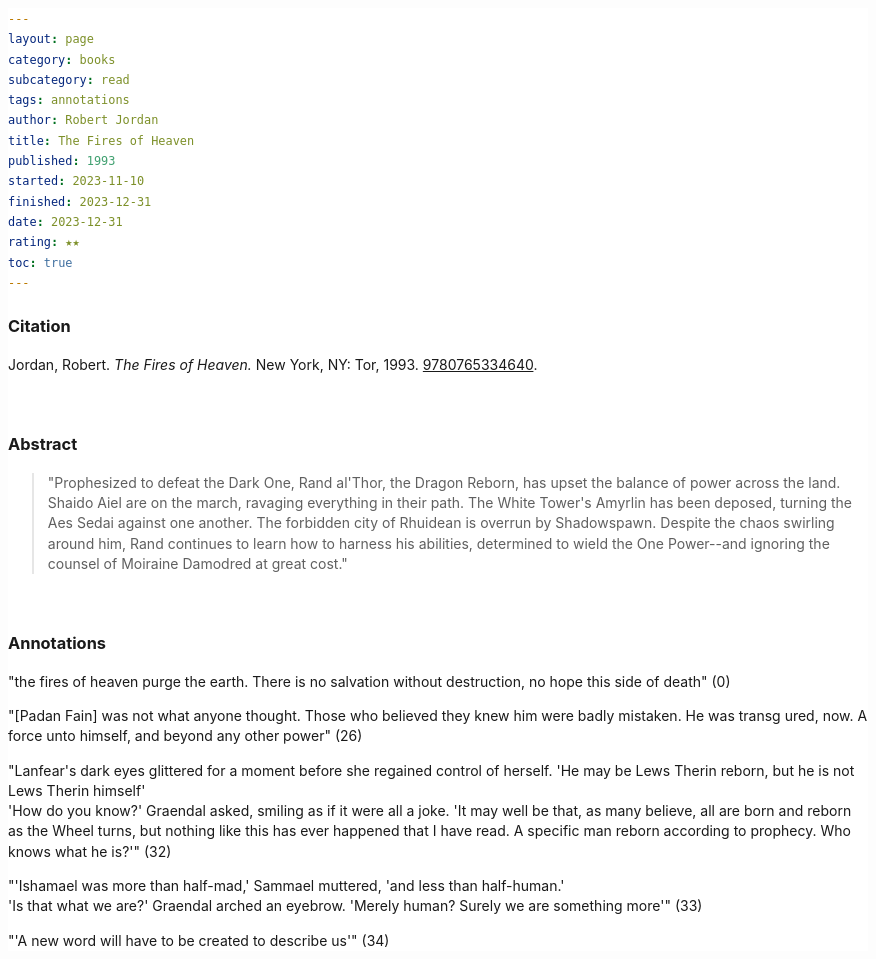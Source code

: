```yaml
---
layout: page
category: books
subcategory: read
tags: annotations
author: Robert Jordan
title: The Fires of Heaven
published: 1993
started: 2023-11-10
finished: 2023-12-31
date: 2023-12-31
rating: ★★
toc: true
---
```


### Citation

Jordan, Robert. *The Fires of Heaven.* New York, NY: Tor, 1993. [9780765334640](https://us.macmillan.com/books/9780765334640/thefiresofheaven).

<br>

### Abstract

> "Prophesized to defeat the Dark One, Rand al'Thor, the Dragon Reborn, has upset the balance of power across the land. Shaido Aiel are on the march, ravaging everything in their path. The White Tower's Amyrlin has been deposed, turning the Aes Sedai against one another. The forbidden city of Rhuidean is overrun by Shadowspawn. Despite the chaos swirling around him, Rand continues to learn how to harness his abilities, determined to wield the One Power--and ignoring the counsel of Moiraine Damodred at great cost."

<br>

### Annotations

"the fires of heaven purge the earth. There is no salvation without destruction, no hope this side of death" (0)

"[Padan Fain] was not what anyone thought. Those who believed they knew him were badly mistaken. He was transg ured, now. A force unto himself, and beyond any other power" (26)

"Lanfear's dark eyes glittered for a moment before she regained control of herself. 'He may be Lews Therin reborn, but he is not Lews Therin himself'
<br>'How do you know?' Graendal asked, smiling as if it were all a joke. 'It may well be that, as many believe, all are born and reborn as the Wheel turns, but nothing like this has ever happened that I have read. A specific man reborn according to prophecy. Who knows what he is?'" (32)

"'Ishamael was more than half-mad,' Sammael muttered, 'and less than half-human.'
<br>'Is that what we are?' Graendal arched an eyebrow. 'Merely human? Surely we are something more'" (33)

"'A new word will have to be created to describe us'" (34)
